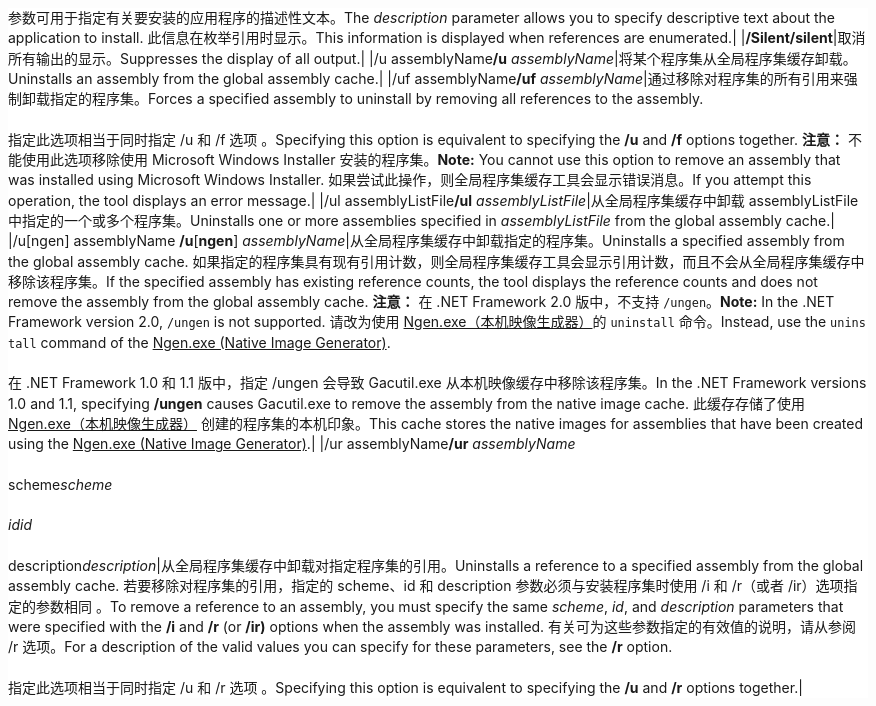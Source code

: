 参数可用于指定有关要安装的应用程序的描述性文本。</span><span class="sxs-lookup"><span data-stu-id="09c49-182">The *description* parameter allows you to specify descriptive text about the application to install.</span></span> <span data-ttu-id="09c49-183">此信息在枚举引用时显示。</span><span class="sxs-lookup"><span data-stu-id="09c49-183">This information is displayed when references are enumerated.</span></span>|
|<span data-ttu-id="09c49-184">**/Silent**</span><span class="sxs-lookup"><span data-stu-id="09c49-184">**/silent**</span></span>|<span data-ttu-id="09c49-185">取消所有输出的显示。</span><span class="sxs-lookup"><span data-stu-id="09c49-185">Suppresses the display of all output.</span></span>|
|<span data-ttu-id="09c49-186">/u  assemblyName</span><span class="sxs-lookup"><span data-stu-id="09c49-186">**/u**  *assemblyName*</span></span>|<span data-ttu-id="09c49-187">将某个程序集从全局程序集缓存卸载。</span><span class="sxs-lookup"><span data-stu-id="09c49-187">Uninstalls an assembly from the global assembly cache.</span></span>|
|<span data-ttu-id="09c49-188">/uf  assemblyName</span><span class="sxs-lookup"><span data-stu-id="09c49-188">**/uf**  *assemblyName*</span></span>|<span data-ttu-id="09c49-189">通过移除对程序集的所有引用来强制卸载指定的程序集。</span><span class="sxs-lookup"><span data-stu-id="09c49-189">Forces a specified assembly to uninstall by removing all references to the assembly.</span></span><br /><br /> <span data-ttu-id="09c49-190">指定此选项相当于同时指定 /u 和 /f 选项 。</span><span class="sxs-lookup"><span data-stu-id="09c49-190">Specifying this option is equivalent to specifying the **/u** and **/f** options together.</span></span> <span data-ttu-id="09c49-191">**注意：** 不能使用此选项移除使用 Microsoft Windows Installer 安装的程序集。</span><span class="sxs-lookup"><span data-stu-id="09c49-191">**Note:**  You cannot use this option to remove an assembly that was installed using Microsoft Windows Installer.</span></span> <span data-ttu-id="09c49-192">如果尝试此操作，则全局程序集缓存工具会显示错误消息。</span><span class="sxs-lookup"><span data-stu-id="09c49-192">If you attempt this operation, the tool displays an error message.</span></span>|
|<span data-ttu-id="09c49-193">/ul assemblyListFile</span><span class="sxs-lookup"><span data-stu-id="09c49-193">**/ul** *assemblyListFile*</span></span>|<span data-ttu-id="09c49-194">从全局程序集缓存中卸载 assemblyListFile 中指定的一个或多个程序集。</span><span class="sxs-lookup"><span data-stu-id="09c49-194">Uninstalls one or more assemblies specified in *assemblyListFile* from the global assembly cache.</span></span>|
|<span data-ttu-id="09c49-195">/u[ngen] assemblyName </span><span class="sxs-lookup"><span data-stu-id="09c49-195">**/u**[**ngen**] *assemblyName*</span></span>|<span data-ttu-id="09c49-196">从全局程序集缓存中卸载指定的程序集。</span><span class="sxs-lookup"><span data-stu-id="09c49-196">Uninstalls a specified assembly from the global assembly cache.</span></span> <span data-ttu-id="09c49-197">如果指定的程序集具有现有引用计数，则全局程序集缓存工具会显示引用计数，而且不会从全局程序集缓存中移除该程序集。</span><span class="sxs-lookup"><span data-stu-id="09c49-197">If the specified assembly has existing reference counts, the tool displays the reference counts and does not remove the assembly from the global assembly cache.</span></span> <span data-ttu-id="09c49-198">**注意：** 在 .NET Framework 2.0 版中，不支持 `/ungen`。</span><span class="sxs-lookup"><span data-stu-id="09c49-198">**Note:**  In the .NET Framework version 2.0, `/ungen` is not supported.</span></span> <span data-ttu-id="09c49-199">请改为使用 [Ngen.exe（本机映像生成器）](ngen-exe-native-image-generator.md)的 `uninstall` 命令。</span><span class="sxs-lookup"><span data-stu-id="09c49-199">Instead, use the `uninstall` command of the [Ngen.exe (Native Image Generator)](ngen-exe-native-image-generator.md).</span></span> <br /><br /> <span data-ttu-id="09c49-200">在 .NET Framework 1.0 和 1.1 版中，指定 /ungen 会导致 Gacutil.exe 从本机映像缓存中移除该程序集。</span><span class="sxs-lookup"><span data-stu-id="09c49-200">In the .NET Framework versions 1.0 and 1.1, specifying **/ungen** causes Gacutil.exe to remove the assembly from the native image cache.</span></span> <span data-ttu-id="09c49-201">此缓存存储了使用 [Ngen.exe（本机映像生成器）](ngen-exe-native-image-generator.md) 创建的程序集的本机印象。</span><span class="sxs-lookup"><span data-stu-id="09c49-201">This cache stores the native images for assemblies that have been created using the [Ngen.exe (Native Image Generator)](ngen-exe-native-image-generator.md).</span></span>|
|<span data-ttu-id="09c49-202">/ur  assemblyName</span><span class="sxs-lookup"><span data-stu-id="09c49-202">**/ur**  *assemblyName*</span></span><br /><br /> <span data-ttu-id="09c49-203">scheme</span><span class="sxs-lookup"><span data-stu-id="09c49-203">*scheme*</span></span><br /><br /> <span data-ttu-id="09c49-204">*id*</span><span class="sxs-lookup"><span data-stu-id="09c49-204">*id*</span></span><br /><br /> <span data-ttu-id="09c49-205">description</span><span class="sxs-lookup"><span data-stu-id="09c49-205">*description*</span></span>|<span data-ttu-id="09c49-206">从全局程序集缓存中卸载对指定程序集的引用。</span><span class="sxs-lookup"><span data-stu-id="09c49-206">Uninstalls a reference to a specified assembly from the global assembly cache.</span></span> <span data-ttu-id="09c49-207">若要移除对程序集的引用，指定的 scheme、id 和 description 参数必须与安装程序集时使用 /i 和 /r（或者 /ir）选项指定的参数相同    。</span><span class="sxs-lookup"><span data-stu-id="09c49-207">To remove a reference to an assembly, you must specify the same *scheme*, *id*, and *description* parameters that were specified with the **/i** and **/r** (or **/ir)** options when the assembly was installed.</span></span> <span data-ttu-id="09c49-208">有关可为这些参数指定的有效值的说明，请从参阅 /r 选项。</span><span class="sxs-lookup"><span data-stu-id="09c49-208">For a description of the valid values you can specify for these parameters, see the **/r** option.</span></span><br /><br /> <span data-ttu-id="09c49-209">指定此选项相当于同时指定 /u 和 /r 选项 。</span><span class="sxs-lookup"><span data-stu-id="09c49-209">Specifying this option is equivalent to specifying the **/u** and **/r** options together.</span></span>|